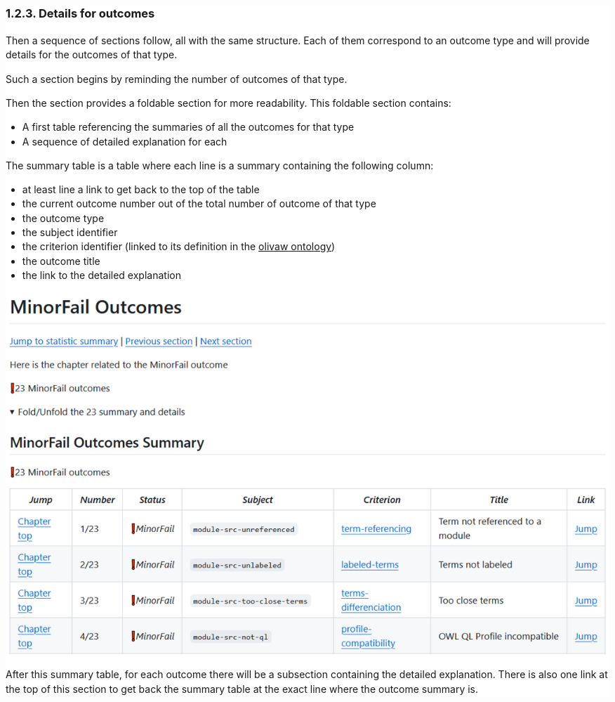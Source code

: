 ### 1.2.3. Details for outcomes

Then a sequence of sections follow, all with the same structure. Each of them correspond to an outcome type and will provide details for the outcomes of that type.

Such a section begins by reminding the number of outcomes of that type.

Then the section provides a foldable section for more readability. This foldable section contains:
* A first table referencing the summaries of all the outcomes for that type
* A sequence of detailed explanation for each 

The summary table is a table where each line is a summary containing the following column:

* at least line a link to get back to the top of the table
* the current outcome number out of the total number of outcome of that type
* the outcome type
* the subject identifier
* the criterion identifier (linked to its definition in the [olivaw ontology](../olivaw/test/olivaw.ttl))
* the outcome title
* the link to the detailed explanation

![alt text](./assets/outcome-summary.png)

After this summary table, for each outcome there will be a subsection containing the detailed explanation.
There is also one link at the top of this section to get back the summary table at the exact line where the outcome summary is.
